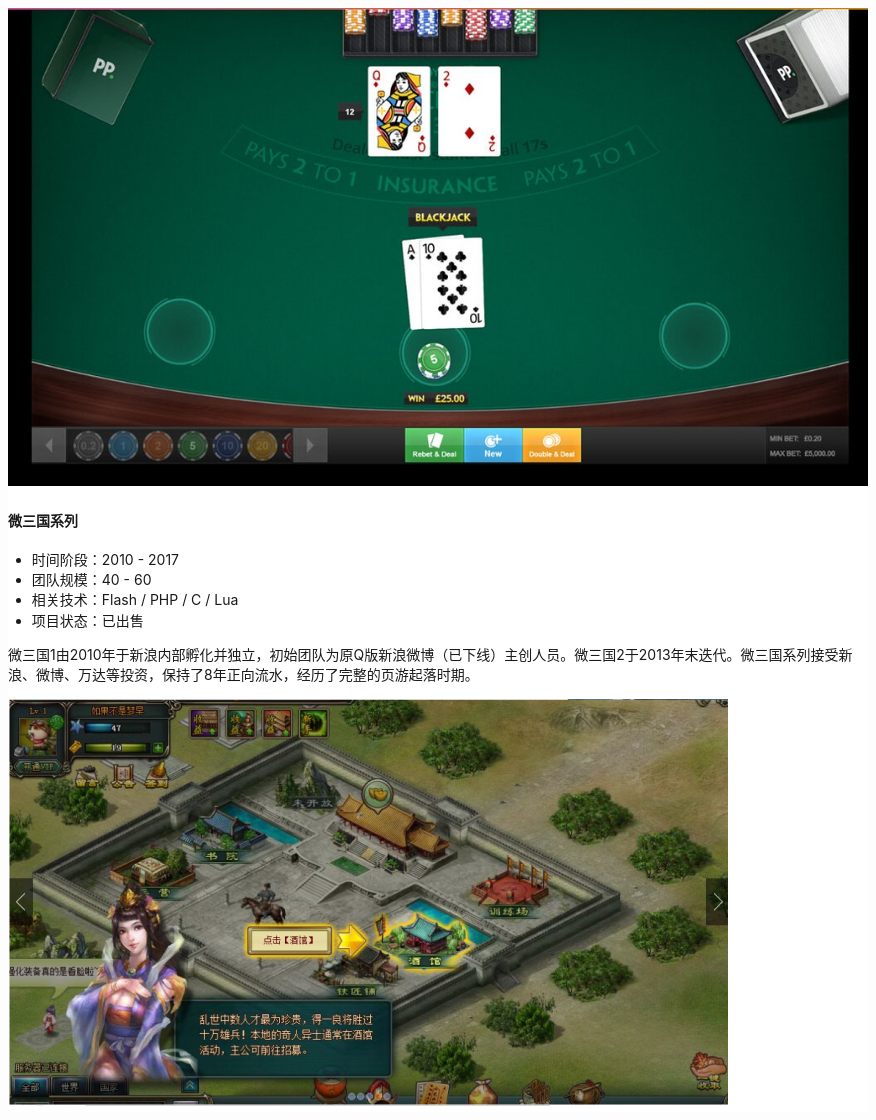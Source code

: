 ![Blackjack](img/blackjack.jpg)

#### 微三国系列

* 时间阶段：2010 - 2017
* 团队规模：40 - 60
* 相关技术：Flash / PHP / C / Lua
* 项目状态：已出售

微三国1由2010年于新浪内部孵化并独立，初始团队为原Q版新浪微博（已下线）主创人员。微三国2于2013年末迭代。微三国系列接受新浪、微博、万达等投资，保持了8年正向流水，经历了完整的页游起落时期。

![weisanguo2](img/weisanguo2.png)
